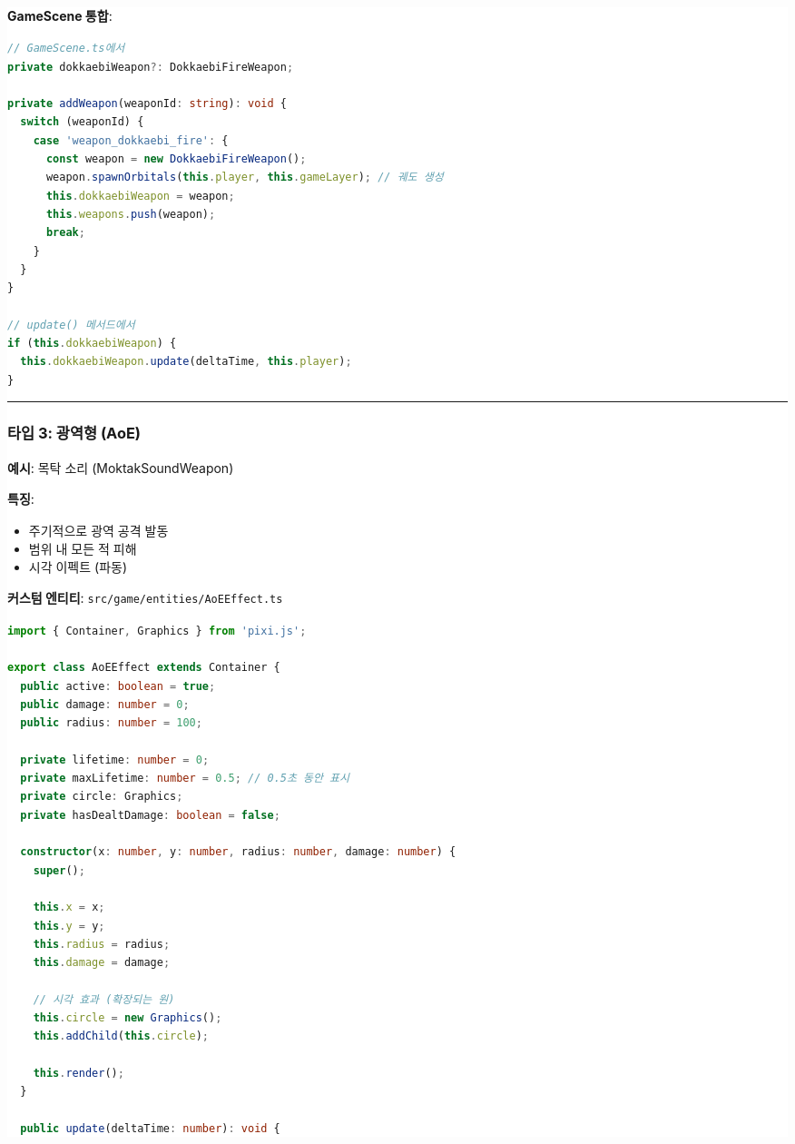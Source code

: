 **GameScene 통합**:

```typescript
// GameScene.ts에서
private dokkaebiWeapon?: DokkaebiFireWeapon;

private addWeapon(weaponId: string): void {
  switch (weaponId) {
    case 'weapon_dokkaebi_fire': {
      const weapon = new DokkaebiFireWeapon();
      weapon.spawnOrbitals(this.player, this.gameLayer); // 궤도 생성
      this.dokkaebiWeapon = weapon;
      this.weapons.push(weapon);
      break;
    }
  }
}

// update() 메서드에서
if (this.dokkaebiWeapon) {
  this.dokkaebiWeapon.update(deltaTime, this.player);
}
```

---

### 타입 3: 광역형 (AoE)

**예시**: 목탁 소리 (MoktakSoundWeapon)

**특징**:

- 주기적으로 광역 공격 발동
- 범위 내 모든 적 피해
- 시각 이펙트 (파동)

**커스텀 엔티티**: `src/game/entities/AoEEffect.ts`

```typescript
import { Container, Graphics } from 'pixi.js';

export class AoEEffect extends Container {
  public active: boolean = true;
  public damage: number = 0;
  public radius: number = 100;

  private lifetime: number = 0;
  private maxLifetime: number = 0.5; // 0.5초 동안 표시
  private circle: Graphics;
  private hasDealtDamage: boolean = false;

  constructor(x: number, y: number, radius: number, damage: number) {
    super();

    this.x = x;
    this.y = y;
    this.radius = radius;
    this.damage = damage;

    // 시각 효과 (확장되는 원)
    this.circle = new Graphics();
    this.addChild(this.circle);

    this.render();
  }

  public update(deltaTime: number): void {
```